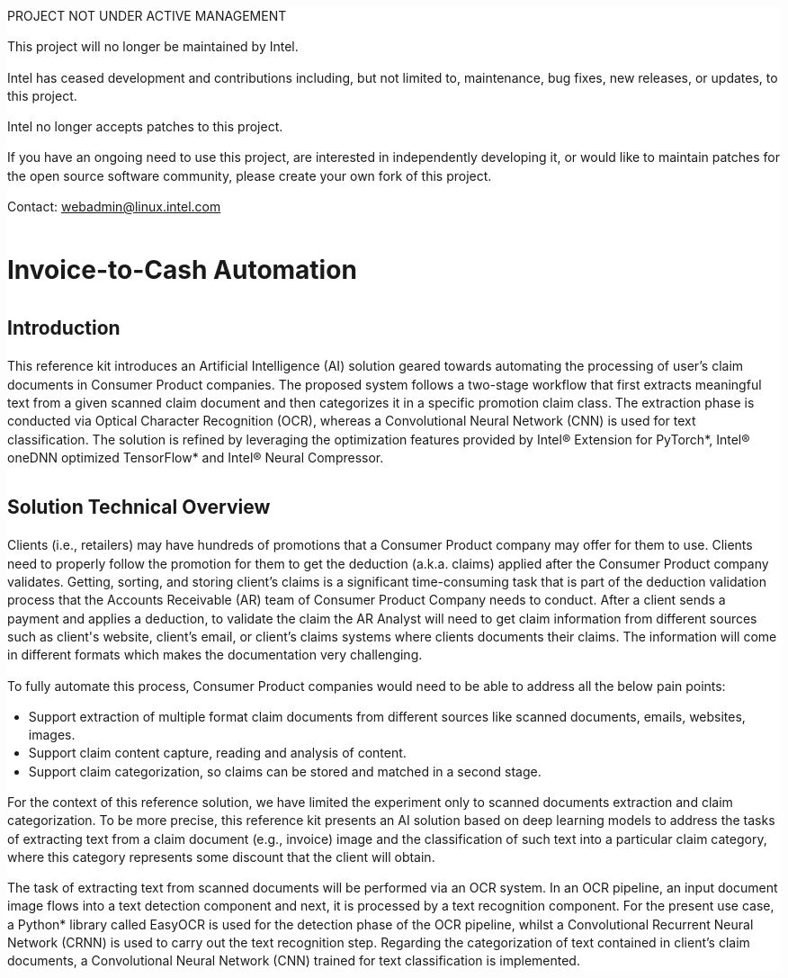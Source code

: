 PROJECT NOT UNDER ACTIVE MANAGEMENT

This project will no longer be maintained by Intel.

Intel has ceased development and contributions including, but not limited to, maintenance, bug fixes, new releases, or updates, to this project.  

Intel no longer accepts patches to this project.

If you have an ongoing need to use this project, are interested in independently developing it, or would like to maintain patches for the open source software community, please create your own fork of this project.  

Contact: webadmin@linux.intel.com
# Invoice-to-Cash Automation

## Introduction
This reference kit introduces an Artificial Intelligence (AI) solution geared towards automating the processing of user’s claim documents in Consumer Product companies. The proposed system follows a two-stage workflow that first extracts meaningful text from a given scanned claim document and then categorizes it in a specific promotion claim class. The extraction phase is conducted via Optical Character Recognition (OCR), whereas a Convolutional Neural Network (CNN) is used for text classification. The solution is refined by leveraging the optimization features provided by Intel® Extension for PyTorch\*, Intel® oneDNN optimized TensorFlow\* and Intel® Neural Compressor.

## Solution Technical Overview
Clients (i.e., retailers) may have hundreds of promotions that a Consumer Product company may offer for them to use. Clients need to properly follow the promotion for them to get the deduction (a.k.a. claims) applied after the Consumer Product company validates. Getting, sorting, and storing client’s claims is a significant time-consuming task that is part of the deduction validation process that the Accounts Receivable (AR) team of Consumer Product Company needs to conduct. After a client sends a payment and applies a deduction, to validate the claim the AR Analyst will need to get claim information from different sources such as client's website, client’s email, or client’s claims systems where clients documents their claims. The information will come in different formats which makes the documentation very challenging.

To fully automate this process, Consumer Product companies would need to be able to address all the below pain points:
- Support extraction of multiple format claim documents from different sources like scanned documents, emails, websites, images.
- Support claim content capture, reading and analysis of content.
- Support claim categorization, so claims can be stored and matched in a second stage.

For the context of this reference solution, we have limited the experiment only to scanned documents extraction and claim categorization. To be more precise, this reference kit presents an AI solution based on deep learning models to address the tasks of extracting text from a claim document (e.g., invoice) image and the classification of such text into a particular claim category, where this category represents some discount that the client will obtain.

The task of extracting text from scanned documents will be performed via an OCR system. In an OCR pipeline, an input document image flows into a text detection component and next, it is processed by a text recognition component. For the present use case, a Python\* library called EasyOCR is used for the detection phase of the OCR pipeline, whilst a Convolutional Recurrent Neural Network (CRNN) is used to carry out the text recognition step. Regarding the categorization of text contained in client’s claim documents, a Convolutional Neural Network (CNN) trained for text classification is implemented. 
